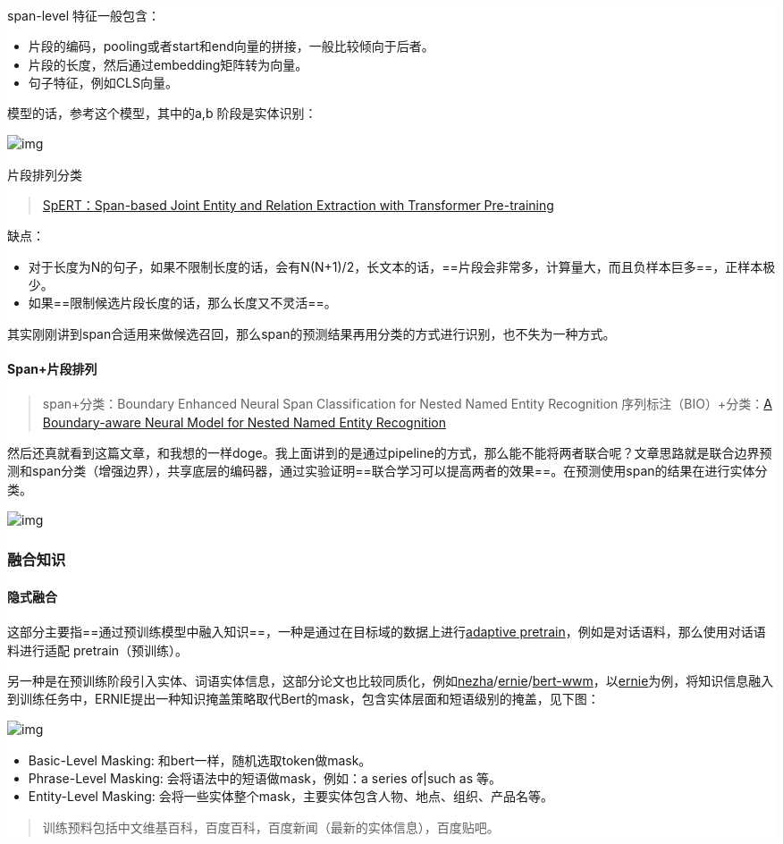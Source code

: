 span-level 特征一般包含：

- 片段的编码，pooling或者start和end向量的拼接，一般比较倾向于后者。
- 片段的长度，然后通过embedding矩阵转为向量。
- 句子特征，例如CLS向量。

模型的话，参考这个模型，其中的a,b 阶段是实体识别：

![img](https://pic1.zhimg.com/80/v2-3acd875bf376945d63d7f9b532f095f0_720w.jpg)

片段排列分类

> [SpERT：Span-based Joint Entity and Relation Extraction with Transformer Pre-training](https://link.zhihu.com/?target=https%3A//arxiv.org/abs/1909.07755)

缺点：

- 对于长度为N的句子，如果不限制长度的话，会有N(N+1)/2，长文本的话，==片段会非常多，计算量大，而且负样本巨多==，正样本极少。
- 如果==限制候选片段长度的话，那么长度又不灵活==。

其实刚刚讲到span合适用来做候选召回，那么span的预测结果再用分类的方式进行识别，也不失为一种方式。

#### Span+片段排列

> span+分类：Boundary Enhanced Neural Span Classification for Nested Named Entity Recognition
> 序列标注（BIO）+分类：[A Boundary-aware Neural Model for Nested Named Entity Recognition](https://link.zhihu.com/?target=https%3A//aclanthology.org/D19-1034/)

然后还真就看到这篇文章，和我想的一样doge。我上面讲到的是通过pipeline的方式，那么能不能将两者联合呢？文章思路就是联合边界预测和span分类（增强边界），共享底层的编码器，通过实验证明==联合学习可以提高两者的效果==。在预测使用span的结果在进行实体分类。

![img](https://pic3.zhimg.com/80/v2-0a04d7c6d0bb89c489e8c1b400eb1a82_720w.jpg)



### 融合知识

#### 隐式融合

这部分主要指==通过预训练模型中融入知识==，一种是通过在目标域的数据上进行[adaptive pretrain](https://link.zhihu.com/?target=https%3A//medium.com/jasonwu0731/pre-finetuning-domain-adaptive-pre-training-of-language-models-db8fa9747668)，例如是对话语料，那么使用对话语料进行适配 pretrain（预训练）。

另一种是在预训练阶段引入实体、词语实体信息，这部分论文也比较同质化，例如[nezha](https://link.zhihu.com/?target=https%3A//arxiv.org/abs/1909.00204)/[ernie](https://link.zhihu.com/?target=https%3A//arxiv.org/abs/1904.09223)/[bert-wwm](https://link.zhihu.com/?target=https%3A//arxiv.org/abs/1906.08101)，以[ernie](https://link.zhihu.com/?target=https%3A//arxiv.org/abs/1904.09223)为例，将知识信息融入到训练任务中，ERNIE提出一种知识掩盖策略取代Bert的mask，包含实体层面和短语级别的掩盖，见下图：

![img](https://pic3.zhimg.com/80/v2-42074d685887968ee5e55349d17cea42_720w.jpg)

- Basic-Level Masking: 和bert一样，随机选取token做mask。
- Phrase-Level Masking: 会将语法中的短语做mask，例如：a series of|such as 等。
- Entity-Level Masking: 会将一些实体整个mask，主要实体包含人物、地点、组织、产品名等。

> 训练预料包括中文维基百科，百度百科，百度新闻（最新的实体信息），百度贴吧。

